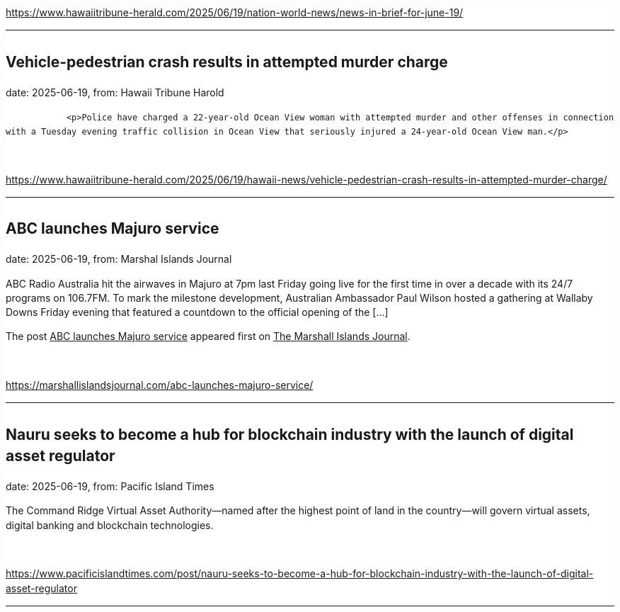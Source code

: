 <https://www.hawaiitribune-herald.com/2025/06/19/nation-world-news/news-in-brief-for-june-19/>

---

## Vehicle-pedestrian crash results in attempted murder charge

date: 2025-06-19, from: Hawaii Tribune Harold


				<p>Police have charged a 22-year-old Ocean View woman with attempted murder and other offenses in connection with a Tuesday evening traffic collision in Ocean View that seriously injured a 24-year-old Ocean View man.</p>
			 

<br> 

<https://www.hawaiitribune-herald.com/2025/06/19/hawaii-news/vehicle-pedestrian-crash-results-in-attempted-murder-charge/>

---

## ABC launches Majuro service

date: 2025-06-19, from: Marshal Islands Journal

<p>ABC Radio Australia hit the airwaves in Majuro at 7pm last Friday going live for the first time in over a decade with its 24/7 programs on 106.7FM. To mark the milestone development, Australian Ambassador Paul Wilson hosted a gathering at Wallaby Downs Friday evening that featured a countdown to the official opening of the [&#8230;]</p>
<p>The post <a href="https://marshallislandsjournal.com/abc-launches-majuro-service/">ABC launches Majuro service</a> appeared first on <a href="https://marshallislandsjournal.com">The Marshall Islands Journal</a>.</p>
 

<br> 

<https://marshallislandsjournal.com/abc-launches-majuro-service/>

---

## Nauru seeks to become a hub for blockchain industry with the launch of digital asset regulator

date: 2025-06-19, from: Pacific Island Times

The Command Ridge Virtual Asset Authority—named after the highest point of land in the country—will govern virtual assets, digital banking and blockchain technologies.

 

<br> 

<https://www.pacificislandtimes.com/post/nauru-seeks-to-become-a-hub-for-blockchain-industry-with-the-launch-of-digital-asset-regulator>

---
